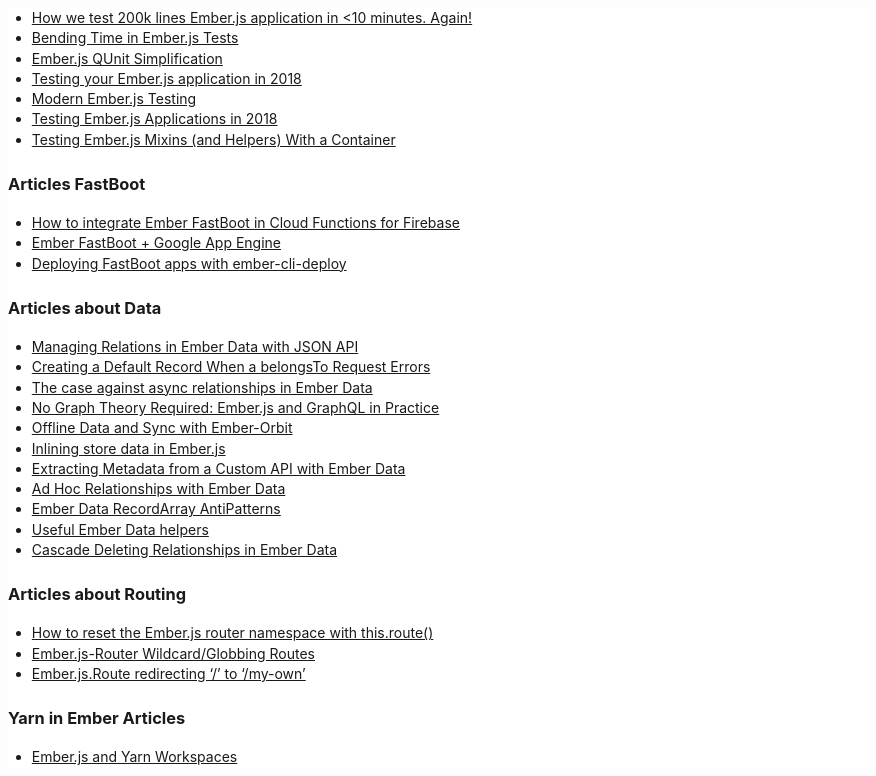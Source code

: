 - [How we test 200k lines Ember.js application in <10 minutes. Again!](https://hackernoon.com/how-we-got-tests-for-200k-lines-ember-application-running-10-minutes-again-1fa7a4c5af2f)
- [Bending Time in Ember.js Tests](https://dockyard.com/blog/2018/04/18/bending-time-in-ember-tests)
- [Ember.js QUnit Simplification](https://www.rwjblue.com/2017/10/23/ember-qunit-simplication/)
- [Testing your Ember.js application in 2018](https://dockyard.com/blog/2018/03/29/testing-your-ember-application-in-2018)
- [Modern Ember.js Testing](https://dockyard.com/blog/2018/01/11/modern-ember-testing)
- [Testing Ember.js Applications in 2018](https://blog.201-created.com/testing-ember-applications-in-2018-4635ac241f00)
- [Testing Ember.js Mixins (and Helpers) With a Container](https://www.chriskrycho.com/2016/testing-emberjs-mixins-with-a-container.html)

### Articles FastBoot
- [How to integrate Ember FastBoot in Cloud Functions for Firebase](https://cenchat.com/blog/2019/06/06/how-to-setup-ember-fastboot-in-cloud-functions-for-firebase.html)
- [Ember FastBoot + Google App Engine](https://pulletsforever.com/ember-fastboot-google-app-engine-1d38e1e3ffc2)
- [Deploying FastBoot apps with ember-cli-deploy](https://www.effective-ember.com/blog/deploying-fastboot-apps-with-ember-cli-deploy)

### Articles about Data
- [Managing Relations in Ember Data with JSON API](https://www.mediasuite.co.nz/blog/managing-relations-ember-data-json-api/)
- [Creating a Default Record When a belongsTo Request Errors](https://shipshape.io/blog/ember-data-belongs-to-find-or-create/)
- [The case against async relationships in Ember Data](https://embermap.com/notes/83-the-case-against-async-relationships)
- [No Graph Theory Required: Ember.js and GraphQL in Practice](https://medium.com/kloeckner-i/ember-and-graphql-8aa15f7a2554)
- [Offline Data and Sync with Ember-Orbit](https://codingitwrong.com/2018/05/10/ember-orbit.html)
- [Inlining store data in Ember.js](https://balinterdi.com/blog/inlining-store-data-in-ember-js/)
- [Extracting Metadata from a Custom API with Ember Data](https://thejsguy.com/2018/04/06/extracting-metadata-from-a-custom-api-with-ember-data.html)
- [Ad Hoc Relationships with Ember Data](https://shipshape.io/blog/ad-hoc-relationships-with-ember-data/)
- [Ember Data RecordArray AntiPatterns](https://gist.github.com/runspired/d86a76158050c4f573f5f26df1dab143)
- [Useful Ember Data helpers](https://gist.github.com/runspired/96618af26fb1c687a74eb30bf15e58b6)
- [Cascade Deleting Relationships in Ember Data](https://davidtang.io/2017/02/10/cascade-deleting-relationships-in-ember-data.html)

### Articles about Routing
- [How to reset the Ember.js router namespace with this.route()](http://toddsmithsalter.com/how-to-reset-the-route-namespace-with-this-route/)
- [Ember.js-Router Wildcard/Globbing Routes](https://www.tutorialspoint.com/emberjs/route_glbng_rut.htm)
- [Ember.js.Route redirecting ‘/’ to ‘/my-own’](https://medium.com/ember-titbits/quest-4-ember-route-defaulting-to-my-own-f22b0dcb336f)

### Yarn in Ember Articles
- [Ember.js and Yarn Workspaces](https://medium.com/square-corner-blog/ember-and-yarn-workspaces-fca69dc5d44a)
